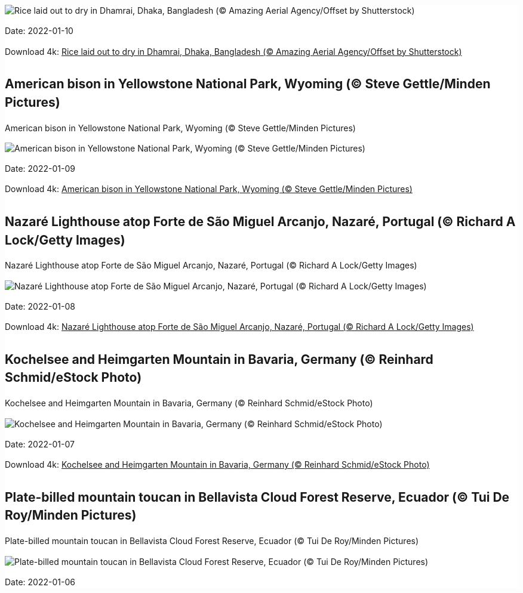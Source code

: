 ![Rice laid out to dry in Dhamrai, Dhaka, Bangladesh (© Amazing Aerial Agency/Offset by Shutterstock)](https://bing.com/th?id=OHR.RiceBangladesh_EN-US1519717699_UHD.jpg&w=1024&h=576)

Date: 2022-01-10

Download 4k: [Rice laid out to dry in Dhamrai, Dhaka, Bangladesh (© Amazing Aerial Agency/Offset by Shutterstock)](https://bing.com/th?id=OHR.RiceBangladesh_EN-US1519717699_UHD.jpg)

## American bison in Yellowstone National Park, Wyoming (© Steve Gettle/Minden Pictures)

American bison in Yellowstone National Park, Wyoming (© Steve Gettle/Minden Pictures)

![American bison in Yellowstone National Park, Wyoming (© Steve Gettle/Minden Pictures)](https://bing.com/th?id=OHR.WinterBison_EN-US1438810655_UHD.jpg&w=1024&h=576)

Date: 2022-01-09

Download 4k: [American bison in Yellowstone National Park, Wyoming (© Steve Gettle/Minden Pictures)](https://bing.com/th?id=OHR.WinterBison_EN-US1438810655_UHD.jpg)

## Nazaré Lighthouse atop Forte de São Miguel Arcanjo, Nazaré, Portugal (© Richard A Lock/Getty Images)

Nazaré Lighthouse atop Forte de São Miguel Arcanjo, Nazaré, Portugal (© Richard A Lock/Getty Images)

![Nazaré Lighthouse atop Forte de São Miguel Arcanjo, Nazaré, Portugal (© Richard A Lock/Getty Images)](https://bing.com/th?id=OHR.FortedeSao_EN-US1357701666_UHD.jpg&w=1024&h=576)

Date: 2022-01-08

Download 4k: [Nazaré Lighthouse atop Forte de São Miguel Arcanjo, Nazaré, Portugal (© Richard A Lock/Getty Images)](https://bing.com/th?id=OHR.FortedeSao_EN-US1357701666_UHD.jpg)

## Kochelsee and Heimgarten Mountain in Bavaria, Germany (© Reinhard Schmid/eStock Photo)

Kochelsee and Heimgarten Mountain in Bavaria, Germany (© Reinhard Schmid/eStock Photo)

![Kochelsee and Heimgarten Mountain in Bavaria, Germany (© Reinhard Schmid/eStock Photo)](https://bing.com/th?id=OHR.LakeKochelsee_EN-US1286605700_UHD.jpg&w=1024&h=576)

Date: 2022-01-07

Download 4k: [Kochelsee and Heimgarten Mountain in Bavaria, Germany (© Reinhard Schmid/eStock Photo)](https://bing.com/th?id=OHR.LakeKochelsee_EN-US1286605700_UHD.jpg)

## Plate-billed mountain toucan in Bellavista Cloud Forest Reserve, Ecuador (© Tui De Roy/Minden Pictures)

Plate-billed mountain toucan in Bellavista Cloud Forest Reserve, Ecuador (© Tui De Roy/Minden Pictures)

![Plate-billed mountain toucan in Bellavista Cloud Forest Reserve, Ecuador (© Tui De Roy/Minden Pictures)](https://bing.com/th?id=OHR.MountainToucan_EN-US7120632569_UHD.jpg&w=1024&h=576)

Date: 2022-01-06
